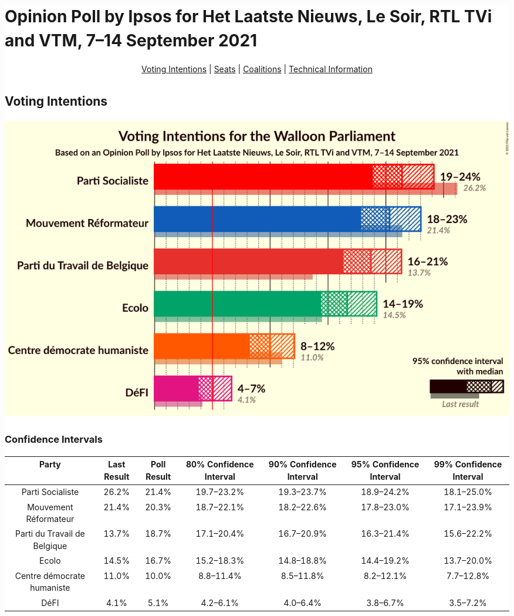 # Opinion Poll by Ipsos for Het Laatste Nieuws, Le Soir, RTL TVi and VTM, 7–14 September 2021

<p align="center"><a href="#voting-intentions">Voting Intentions</a> | <a href="#seats">Seats</a> | <a href="#coalitions">Coalitions</a> | <a href="#technical-information">Technical Information</a></p>

## Voting Intentions

![Graph with voting intentions not yet produced](2021-09-14-Ipsos.png "Voting Intentions")

### Confidence Intervals

| Party | Last Result | Poll Result | 80% Confidence Interval | 90% Confidence Interval | 95% Confidence Interval | 99% Confidence Interval |
|:-----:|:-----------:|:-----------:|:-----------------------:|:-----------------------:|:-----------------------:|:-----------------------:|
| Parti Socialiste | 26.2% | 21.4% | 19.7–23.2% |19.3–23.7% |18.9–24.2% |18.1–25.0% |
| Mouvement Réformateur | 21.4% | 20.3% | 18.7–22.1% |18.2–22.6% |17.8–23.0% |17.1–23.9% |
| Parti du Travail de Belgique | 13.7% | 18.7% | 17.1–20.4% |16.7–20.9% |16.3–21.4% |15.6–22.2% |
| Ecolo | 14.5% | 16.7% | 15.2–18.3% |14.8–18.8% |14.4–19.2% |13.7–20.0% |
| Centre démocrate humaniste | 11.0% | 10.0% | 8.8–11.4% |8.5–11.8% |8.2–12.1% |7.7–12.8% |
| DéFI | 4.1% | 5.1% | 4.2–6.1% |4.0–6.4% |3.8–6.7% |3.5–7.2% |
